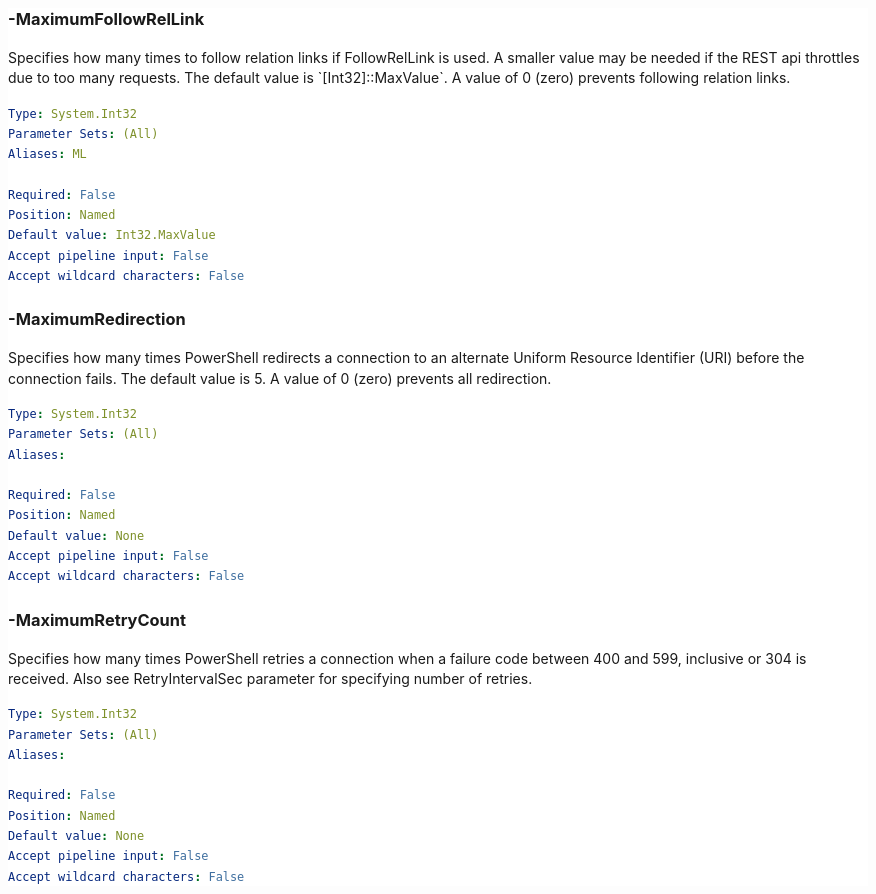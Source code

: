 ### -MaximumFollowRelLink
Specifies how many times to follow relation links if FollowRelLink is used.
A smaller value may be needed if the REST api throttles due to too many requests.
The default value is \`\[Int32\]::MaxValue\`.
A value of 0 (zero) prevents following relation links.

```yaml
Type: System.Int32
Parameter Sets: (All)
Aliases: ML

Required: False
Position: Named
Default value: Int32.MaxValue
Accept pipeline input: False
Accept wildcard characters: False
```

### -MaximumRedirection
Specifies how many times PowerShell redirects a connection to an alternate Uniform Resource Identifier (URI) before the connection fails.
The default value is 5.
A value of 0 (zero) prevents all redirection.

```yaml
Type: System.Int32
Parameter Sets: (All)
Aliases:

Required: False
Position: Named
Default value: None
Accept pipeline input: False
Accept wildcard characters: False
```

### -MaximumRetryCount
Specifies how many times PowerShell retries a connection when a failure code between 400 and 599, inclusive or 304 is received.
Also see RetryIntervalSec parameter for specifying number of retries.

```yaml
Type: System.Int32
Parameter Sets: (All)
Aliases:

Required: False
Position: Named
Default value: None
Accept pipeline input: False
Accept wildcard characters: False
```

